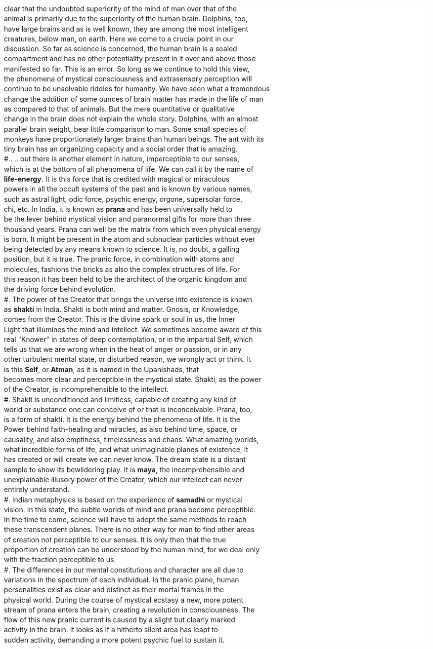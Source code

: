 clear that the undoubted superiority of the mind of man over that of the  
animal is primarily due to the superiority of the human brain. Dolphins, too,  
have large brains and as is well known, they are among the most intelligent  
creatures, below man, on earth. Here we come to a crucial point in our  
discussion. So far as science is concerned, the human brain is a sealed  
compartment and has no other potentiality present in it over and above those  
manifested so far. This is an error. So long as we continue to hold this view,  
the phenomena of mystical consciousness and extrasensory perception will  
continue to be unsolvable riddles for humanity. We have seen what a tremendous  
change the addition of some ounces of brain matter has made in the life of man  
as compared to that of animals. But the mere quantitative or qualitative  
change in the brain does not explain the whole story. Dolphins, with an almost  
parallel brain weight, bear little comparison to man. Some small species of  
monkeys have proportionately larger brains than human beings. The ant with its  
tiny brain has an organizing capacity and a social order that is amazing.   
#.. .. but there is another element in nature, imperceptible to our senses,  
which is at the bottom of all phenomena of life. We can call it by the name of  
**life-energy**. It is this force that is credited with magical or miraculous  
powers in all the occult systems of the past and is known by various names,  
such as astral light, odic force, psychic energy, orgone, supersolar force,  
chi, etc. In India, it is known as **prana** and has been universally held to  
be the lever behind mystical vision and paranormal gifts for more than three  
thousand years. Prana can well be the matrix from which even physical energy  
is born. It might be present in the atom and subnuclear particles without ever  
being detected by any means known to science. It is, no doubt, a galling  
position, but it is true. The pranic force, in combination with atoms and  
molecules, fashions the bricks as also the complex structures of life. For  
this reason it has been held to be the architect of the organic kingdom and  
the driving force behind evolution.   
#. The power of the Creator that brings the universe into existence is known  
as **shakti** in India. Shakti is both mind and matter. Gnosis, or Knowledge,  
comes from the Creator. This is the divine spark or soul in us, the Inner  
Light that illumines the mind and intellect. We sometimes become aware of this  
real "Knower" in states of deep contemplation, or in the impartial Self, which  
tells us that we are wrong when in the heat of anger or passion, or in any  
other turbulent mental state, or disturbed reason, we wrongly act or think. It  
is this **Self**, or **Atman**, as it is named in the Upanishads, that  
becomes more clear and perceptible in the mystical state. Shakti, as the power  
of the Creator, is incomprehensible to the intellect.   
#. Shakti is unconditioned and limitless, capable of creating any kind of  
world or substance one can conceive of or that is inconceivable. Prana, too,  
is a form of shakti. It is the energy behind the phenomena of life. It is the  
Power behind faith-healing and miracles, as also behind time, space, or  
causality, and also emptiness, timelessness and chaos. What amazing worlds,  
what incredible forms of life, and what unimaginable planes of existence, it  
has created or will create we can never know. The dream state is a distant  
sample to show its bewildering play. It is **maya**, the incomprehensible and  
unexplainable illusory power of the Creator, which our intellect can never  
entirely understand.   
#. Indian metaphysics is based on the experience of **samadhi** or mystical  
vision. In this state, the subtle worlds of mind and prana become perceptible.  
In the time to come, science will have to adopt the same methods to reach  
these transcendent planes. There is no other way for man to find other areas  
of creation not perceptible to our senses. It is only then that the true  
proportion of creation can be understood by the human mind, for we deal only  
with the fraction perceptible to us.   
#. The differences in our mental constitutions and character are all due to  
variations in the spectrum of each individual. In the pranic plane, human  
personalities exist as clear and distinct as their mortal frames in the  
physical world. During the course of mystical ecstasy a new, more potent  
stream of prana enters the brain, creating a revolution in consciousness. The  
flow of this new pranic current is caused by a slight but clearly marked  
activity in the brain. It looks as if a hitherto silent area has leapt to  
sudden activity, demanding a more potent psychic fuel to sustain it.   